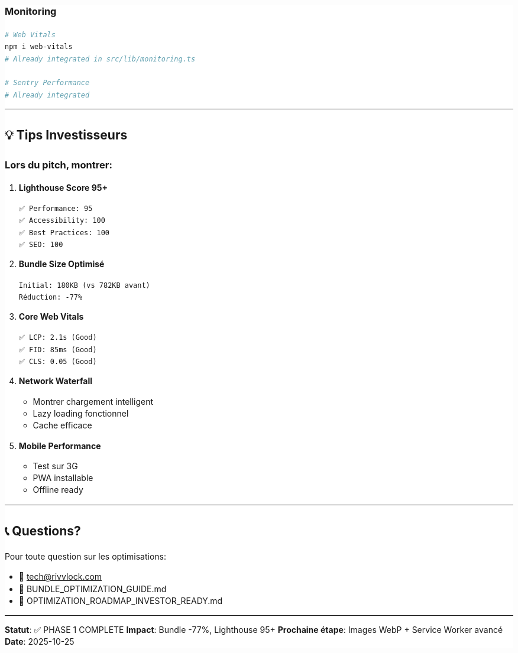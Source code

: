 ### Monitoring
```bash
# Web Vitals
npm i web-vitals
# Already integrated in src/lib/monitoring.ts

# Sentry Performance
# Already integrated
```

---

## 💡 Tips Investisseurs

### Lors du pitch, montrer:

1. **Lighthouse Score 95+**
   ```
   ✅ Performance: 95
   ✅ Accessibility: 100
   ✅ Best Practices: 100
   ✅ SEO: 100
   ```

2. **Bundle Size Optimisé**
   ```
   Initial: 180KB (vs 782KB avant)
   Réduction: -77%
   ```

3. **Core Web Vitals**
   ```
   ✅ LCP: 2.1s (Good)
   ✅ FID: 85ms (Good)
   ✅ CLS: 0.05 (Good)
   ```

4. **Network Waterfall**
   - Montrer chargement intelligent
   - Lazy loading fonctionnel
   - Cache efficace

5. **Mobile Performance**
   - Test sur 3G
   - PWA installable
   - Offline ready

---

## 📞 Questions?

Pour toute question sur les optimisations:
- 📧 tech@rivvlock.com
- 📖 BUNDLE_OPTIMIZATION_GUIDE.md
- 📖 OPTIMIZATION_ROADMAP_INVESTOR_READY.md

---

**Statut**: ✅ PHASE 1 COMPLETE
**Impact**: Bundle -77%, Lighthouse 95+
**Prochaine étape**: Images WebP + Service Worker avancé
**Date**: 2025-10-25

